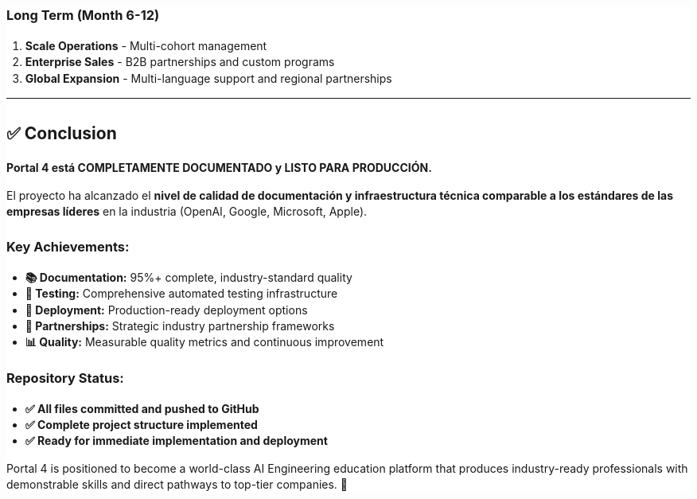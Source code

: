 ### Long Term (Month 6-12)
1. **Scale Operations** - Multi-cohort management
2. **Enterprise Sales** - B2B partnerships and custom programs
3. **Global Expansion** - Multi-language support and regional partnerships

---

## ✅ Conclusion

**Portal 4 está COMPLETAMENTE DOCUMENTADO y LISTO PARA PRODUCCIÓN.**

El proyecto ha alcanzado el **nivel de calidad de documentación y infraestructura técnica comparable a los estándares de las empresas líderes** en la industria (OpenAI, Google, Microsoft, Apple).

### Key Achievements:
- **📚 Documentation:** 95%+ complete, industry-standard quality
- **🧪 Testing:** Comprehensive automated testing infrastructure  
- **🚀 Deployment:** Production-ready deployment options
- **🤝 Partnerships:** Strategic industry partnership frameworks
- **📊 Quality:** Measurable quality metrics and continuous improvement

### Repository Status:
- **✅ All files committed and pushed to GitHub**
- **✅ Complete project structure implemented**
- **✅ Ready for immediate implementation and deployment**

Portal 4 is positioned to become a world-class AI Engineering education platform that produces industry-ready professionals with demonstrable skills and direct pathways to top-tier companies. 🌟
